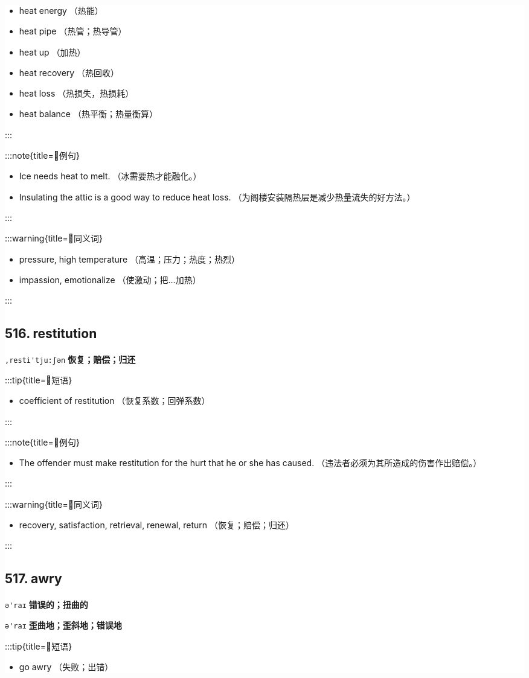 - heat energy （热能）

- heat pipe （热管；热导管）

- heat up （加热）

- heat recovery （热回收）

- heat loss （热损失，热损耗）

- heat balance （热平衡；热量衡算）

:::

:::note{title=🎤例句}

- Ice needs heat to melt. （冰需要热才能融化。）

- Insulating the attic is a good way to reduce heat loss. （为阁楼安装隔热层是减少热量流失的好方法。）

:::

:::warning{title=🤔同义词}

- pressure, high temperature （高温；压力；热度；热烈）

- impassion, emotionalize （使激动；把…加热）

:::


## 516. restitution

`,resti'tju:ʃən`  **恢复；赔偿；归还**

:::tip{title=🤩短语}

- coefficient of restitution （恢复系数；回弹系数）

:::

:::note{title=🎤例句}

- The offender must make restitution for the hurt that he or she has caused. （违法者必须为其所造成的伤害作出赔偿。）

:::

:::warning{title=🤔同义词}

- recovery, satisfaction, retrieval, renewal, return （恢复；赔偿；归还）

:::


## 517. awry

`ə'raɪ`  **错误的；扭曲的**

`ə'raɪ`  **歪曲地；歪斜地；错误地**

:::tip{title=🤩短语}

- go awry （失败；出错）
